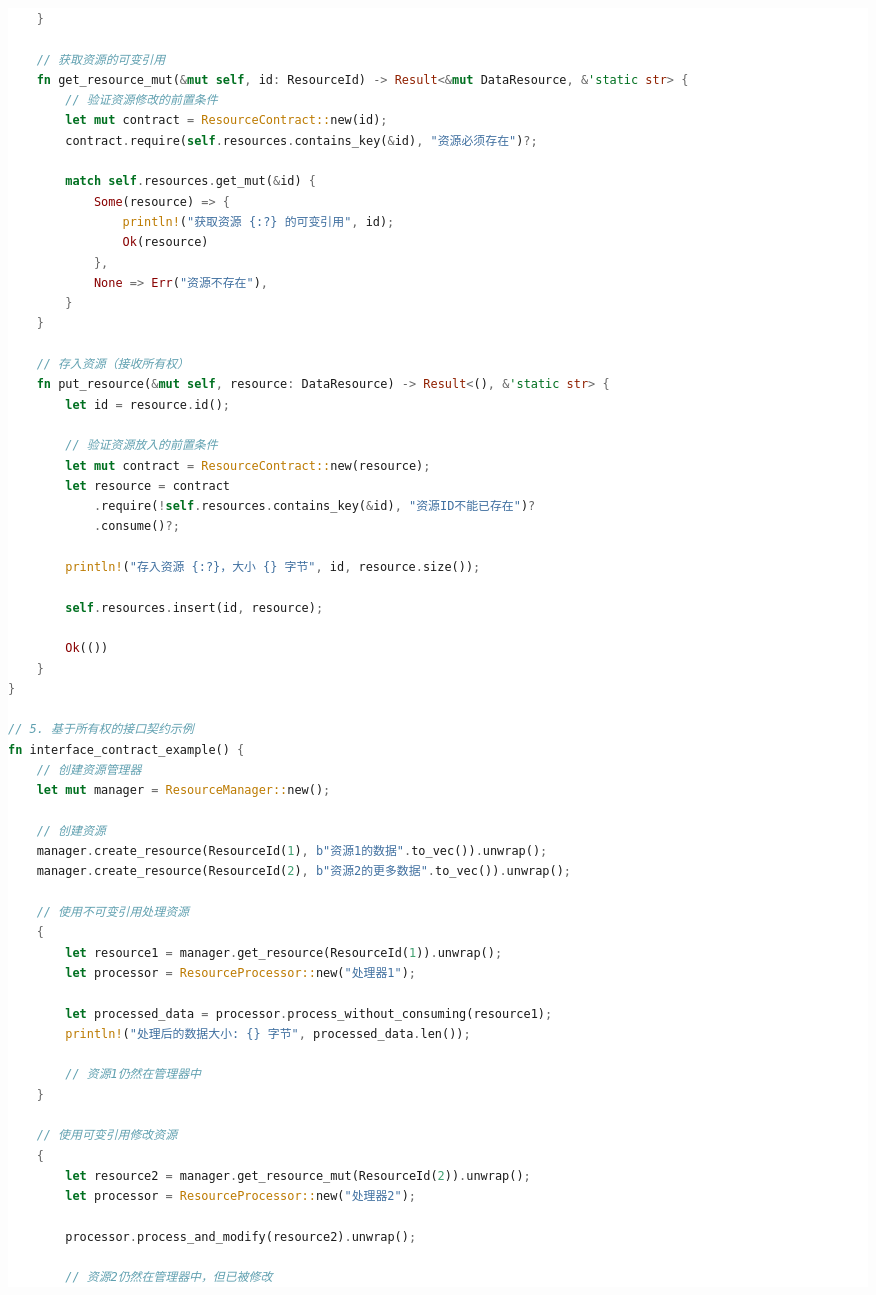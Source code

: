 ```rust
    }
    
    // 获取资源的可变引用
    fn get_resource_mut(&mut self, id: ResourceId) -> Result<&mut DataResource, &'static str> {
        // 验证资源修改的前置条件
        let mut contract = ResourceContract::new(id);
        contract.require(self.resources.contains_key(&id), "资源必须存在")?;
        
        match self.resources.get_mut(&id) {
            Some(resource) => {
                println!("获取资源 {:?} 的可变引用", id);
                Ok(resource)
            },
            None => Err("资源不存在"),
        }
    }
    
    // 存入资源（接收所有权）
    fn put_resource(&mut self, resource: DataResource) -> Result<(), &'static str> {
        let id = resource.id();
        
        // 验证资源放入的前置条件
        let mut contract = ResourceContract::new(resource);
        let resource = contract
            .require(!self.resources.contains_key(&id), "资源ID不能已存在")?
            .consume()?;
            
        println!("存入资源 {:?}，大小 {} 字节", id, resource.size());
        
        self.resources.insert(id, resource);
        
        Ok(())
    }
}

// 5. 基于所有权的接口契约示例
fn interface_contract_example() {
    // 创建资源管理器
    let mut manager = ResourceManager::new();
    
    // 创建资源
    manager.create_resource(ResourceId(1), b"资源1的数据".to_vec()).unwrap();
    manager.create_resource(ResourceId(2), b"资源2的更多数据".to_vec()).unwrap();
    
    // 使用不可变引用处理资源
    {
        let resource1 = manager.get_resource(ResourceId(1)).unwrap();
        let processor = ResourceProcessor::new("处理器1");
        
        let processed_data = processor.process_without_consuming(resource1);
        println!("处理后的数据大小: {} 字节", processed_data.len());
        
        // 资源1仍然在管理器中
    }
    
    // 使用可变引用修改资源
    {
        let resource2 = manager.get_resource_mut(ResourceId(2)).unwrap();
        let processor = ResourceProcessor::new("处理器2");
        
        processor.process_and_modify(resource2).unwrap();
        
        // 资源2仍然在管理器中，但已被修改
```